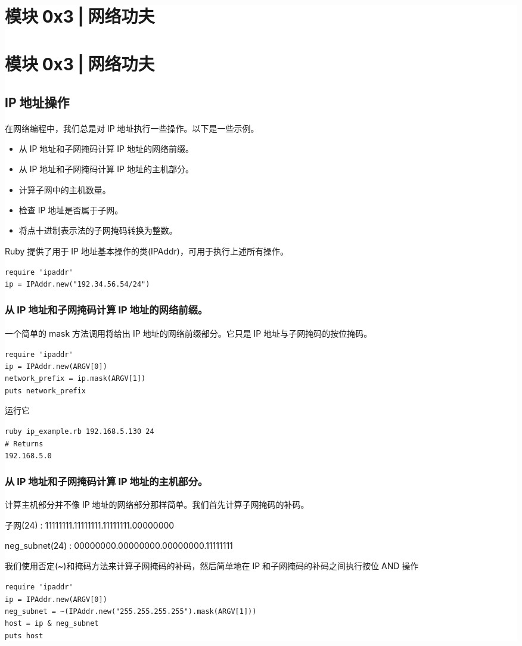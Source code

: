 # 模块 0x3 | 网络功夫

# 模块 0x3 | 网络功夫

## IP 地址操作

在网络编程中，我们总是对 IP 地址执行一些操作。以下是一些示例。

+   从 IP 地址和子网掩码计算 IP 地址的网络前缀。

+   从 IP 地址和子网掩码计算 IP 地址的主机部分。

+   计算子网中的主机数量。

+   检查 IP 地址是否属于子网。

+   将点十进制表示法的子网掩码转换为整数。

Ruby 提供了用于 IP 地址基本操作的类(IPAddr)，可用于执行上述所有操作。

```
require 'ipaddr'
ip = IPAddr.new("192.34.56.54/24") 
```

### 从 IP 地址和子网掩码计算 IP 地址的网络前缀。

一个简单的 mask 方法调用将给出 IP 地址的网络前缀部分。它只是 IP 地址与子网掩码的按位掩码。

```
require 'ipaddr'
ip = IPAddr.new(ARGV[0])
network_prefix = ip.mask(ARGV[1])
puts network_prefix 
```

运行它

```
ruby ip_example.rb 192.168.5.130 24
# Returns
192.168.5.0 
```

### 从 IP 地址和子网掩码计算 IP 地址的主机部分。

计算主机部分并不像 IP 地址的网络部分那样简单。我们首先计算子网掩码的补码。

子网(24) : 11111111.11111111.11111111.00000000

neg_subnet(24) : 00000000.00000000.00000000.11111111

我们使用否定(~)和掩码方法来计算子网掩码的补码，然后简单地在 IP 和子网掩码的补码之间执行按位 AND 操作

```
require 'ipaddr'
ip = IPAddr.new(ARGV[0])
neg_subnet = ~(IPAddr.new("255.255.255.255").mask(ARGV[1]))
host = ip & neg_subnet
puts host 
```
